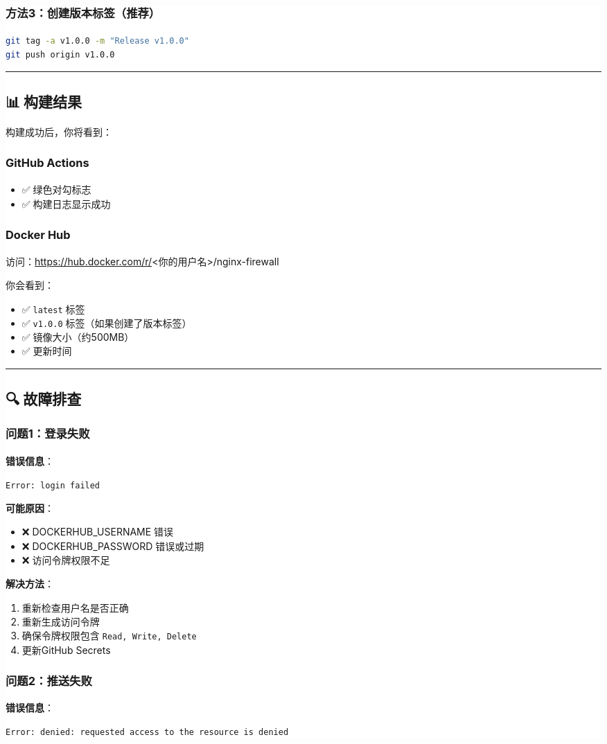 ### 方法3：创建版本标签（推荐）

```bash
git tag -a v1.0.0 -m "Release v1.0.0"
git push origin v1.0.0
```

---

## 📊 构建结果

构建成功后，你将看到：

### GitHub Actions
- ✅ 绿色对勾标志
- ✅ 构建日志显示成功

### Docker Hub
访问：https://hub.docker.com/r/<你的用户名>/nginx-firewall

你会看到：
- ✅ `latest` 标签
- ✅ `v1.0.0` 标签（如果创建了版本标签）
- ✅ 镜像大小（约500MB）
- ✅ 更新时间

---

## 🔍 故障排查

### 问题1：登录失败

**错误信息**：
```
Error: login failed
```

**可能原因**：
- ❌ DOCKERHUB_USERNAME 错误
- ❌ DOCKERHUB_PASSWORD 错误或过期
- ❌ 访问令牌权限不足

**解决方法**：
1. 重新检查用户名是否正确
2. 重新生成访问令牌
3. 确保令牌权限包含 `Read, Write, Delete`
4. 更新GitHub Secrets

### 问题2：推送失败

**错误信息**：
```
Error: denied: requested access to the resource is denied
```
